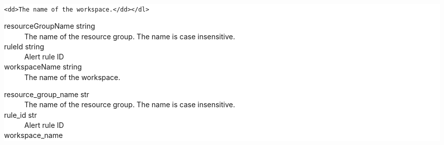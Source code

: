     <dd>The name of the workspace.</dd></dl>
</pulumi-choosable>
</div>

<div>
<pulumi-choosable type="language" values="javascript,typescript">
<dl class="resources-properties"><dt class="property-required property-replacement"
            title="Required">
        <span id="resourcegroupname_nodejs">
<a data-swiftype-name="resource-property" data-swiftype-type="text" href="#resourcegroupname_nodejs" style="color: inherit; text-decoration: inherit;">resource<wbr>Group<wbr>Name</a>
</span>
        <span class="property-indicator"></span>
        <span class="property-type">string</span>
    </dt>
    <dd>The name of the resource group. The name is case insensitive.</dd><dt class="property-required property-replacement"
            title="Required">
        <span id="ruleid_nodejs">
<a data-swiftype-name="resource-property" data-swiftype-type="text" href="#ruleid_nodejs" style="color: inherit; text-decoration: inherit;">rule<wbr>Id</a>
</span>
        <span class="property-indicator"></span>
        <span class="property-type">string</span>
    </dt>
    <dd>Alert rule ID</dd><dt class="property-required property-replacement"
            title="Required">
        <span id="workspacename_nodejs">
<a data-swiftype-name="resource-property" data-swiftype-type="text" href="#workspacename_nodejs" style="color: inherit; text-decoration: inherit;">workspace<wbr>Name</a>
</span>
        <span class="property-indicator"></span>
        <span class="property-type">string</span>
    </dt>
    <dd>The name of the workspace.</dd></dl>
</pulumi-choosable>
</div>

<div>
<pulumi-choosable type="language" values="python">
<dl class="resources-properties"><dt class="property-required property-replacement"
            title="Required">
        <span id="resource_group_name_python">
<a data-swiftype-name="resource-property" data-swiftype-type="text" href="#resource_group_name_python" style="color: inherit; text-decoration: inherit;">resource_<wbr>group_<wbr>name</a>
</span>
        <span class="property-indicator"></span>
        <span class="property-type">str</span>
    </dt>
    <dd>The name of the resource group. The name is case insensitive.</dd><dt class="property-required property-replacement"
            title="Required">
        <span id="rule_id_python">
<a data-swiftype-name="resource-property" data-swiftype-type="text" href="#rule_id_python" style="color: inherit; text-decoration: inherit;">rule_<wbr>id</a>
</span>
        <span class="property-indicator"></span>
        <span class="property-type">str</span>
    </dt>
    <dd>Alert rule ID</dd><dt class="property-required property-replacement"
            title="Required">
        <span id="workspace_name_python">
<a data-swiftype-name="resource-property" data-swiftype-type="text" href="#workspace_name_python" style="color: inherit; text-decoration: inherit;">workspace_<wbr>name</a>